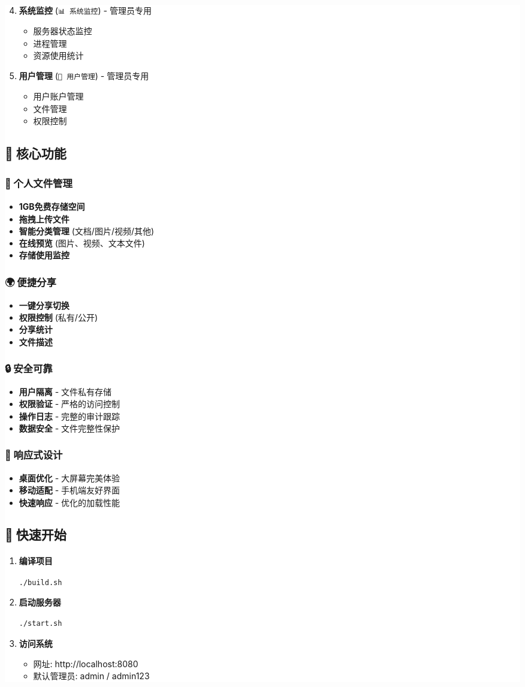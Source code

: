 4. **系统监控** (`📊 系统监控`) - 管理员专用
   - 服务器状态监控
   - 进程管理
   - 资源使用统计

5. **用户管理** (`👥 用户管理`) - 管理员专用
   - 用户账户管理
   - 文件管理
   - 权限控制

## 🎯 核心功能

### 📁 个人文件管理
- **1GB免费存储空间**
- **拖拽上传文件**
- **智能分类管理** (文档/图片/视频/其他)
- **在线预览** (图片、视频、文本文件)
- **存储使用监控**

### 🌍 便捷分享
- **一键分享切换**
- **权限控制** (私有/公开)
- **分享统计**
- **文件描述**

### 🔒 安全可靠
- **用户隔离** - 文件私有存储
- **权限验证** - 严格的访问控制
- **操作日志** - 完整的审计跟踪
- **数据安全** - 文件完整性保护

### 📱 响应式设计
- **桌面优化** - 大屏幕完美体验
- **移动适配** - 手机端友好界面
- **快速响应** - 优化的加载性能

## 🚀 快速开始

1. **编译项目**
   ```bash
   ./build.sh
   ```

2. **启动服务器**
   ```bash
   ./start.sh
   ```

3. **访问系统**
   - 网址: http://localhost:8080
   - 默认管理员: admin / admin123
